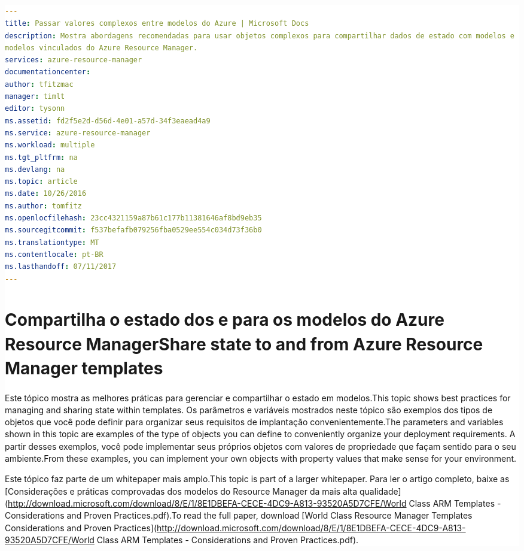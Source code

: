 ```yaml
---
title: Passar valores complexos entre modelos do Azure | Microsoft Docs
description: Mostra abordagens recomendadas para usar objetos complexos para compartilhar dados de estado com modelos e modelos vinculados do Azure Resource Manager.
services: azure-resource-manager
documentationcenter: 
author: tfitzmac
manager: timlt
editor: tysonn
ms.assetid: fd2f5e2d-d56d-4e01-a57d-34f3eaead4a9
ms.service: azure-resource-manager
ms.workload: multiple
ms.tgt_pltfrm: na
ms.devlang: na
ms.topic: article
ms.date: 10/26/2016
ms.author: tomfitz
ms.openlocfilehash: 23cc4321159a87b61c177b11381646af8bd9eb35
ms.sourcegitcommit: f537befafb079256fba0529ee554c034d73f36b0
ms.translationtype: MT
ms.contentlocale: pt-BR
ms.lasthandoff: 07/11/2017
---
```

# <a name="share-state-to-and-from-azure-resource-manager-templates"></a><span data-ttu-id="8dc8a-103">Compartilha o estado dos e para os modelos do Azure Resource Manager</span><span class="sxs-lookup"><span data-stu-id="8dc8a-103">Share state to and from Azure Resource Manager templates</span></span>
<span data-ttu-id="8dc8a-104">Este tópico mostra as melhores práticas para gerenciar e compartilhar o estado em modelos.</span><span class="sxs-lookup"><span data-stu-id="8dc8a-104">This topic shows best practices for managing and sharing state within templates.</span></span> <span data-ttu-id="8dc8a-105">Os parâmetros e variáveis mostrados neste tópico são exemplos dos tipos de objetos que você pode definir para organizar seus requisitos de implantação convenientemente.</span><span class="sxs-lookup"><span data-stu-id="8dc8a-105">The parameters and variables shown in this topic are examples of the type of objects you can define to conveniently organize your deployment requirements.</span></span> <span data-ttu-id="8dc8a-106">A partir desses exemplos, você pode implementar seus próprios objetos com valores de propriedade que façam sentido para o seu ambiente.</span><span class="sxs-lookup"><span data-stu-id="8dc8a-106">From these examples, you can implement your own objects with property values that make sense for your environment.</span></span>

<span data-ttu-id="8dc8a-107">Este tópico faz parte de um whitepaper mais amplo.</span><span class="sxs-lookup"><span data-stu-id="8dc8a-107">This topic is part of a larger whitepaper.</span></span> <span data-ttu-id="8dc8a-108">Para ler o artigo completo, baixe as [Considerações e práticas comprovadas dos modelos do Resource Manager da mais alta qualidade](http://download.microsoft.com/download/8/E/1/8E1DBEFA-CECE-4DC9-A813-93520A5D7CFE/World Class ARM Templates - Considerations and Proven Practices.pdf).</span><span class="sxs-lookup"><span data-stu-id="8dc8a-108">To read the full paper, download [World Class Resource Manager Templates Considerations and Proven Practices](http://download.microsoft.com/download/8/E/1/8E1DBEFA-CECE-4DC9-A813-93520A5D7CFE/World Class ARM Templates - Considerations and Proven Practices.pdf).</span></span>
